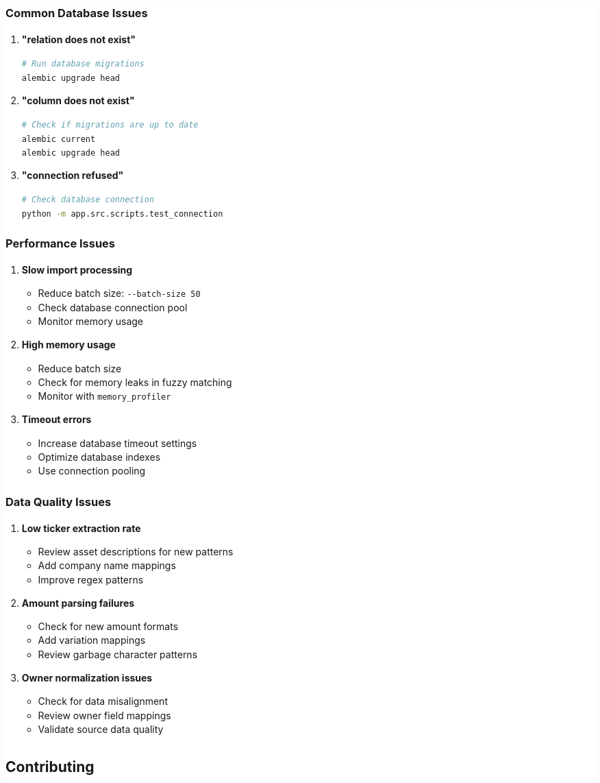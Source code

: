 ### Common Database Issues

1. **"relation does not exist"**
   ```bash
   # Run database migrations
   alembic upgrade head
   ```

2. **"column does not exist"**
   ```bash
   # Check if migrations are up to date
   alembic current
   alembic upgrade head
   ```

3. **"connection refused"**
   ```bash
   # Check database connection
   python -m app.src.scripts.test_connection
   ```

### Performance Issues

1. **Slow import processing**
   - Reduce batch size: `--batch-size 50`
   - Check database connection pool
   - Monitor memory usage

2. **High memory usage**
   - Reduce batch size
   - Check for memory leaks in fuzzy matching
   - Monitor with `memory_profiler`

3. **Timeout errors**
   - Increase database timeout settings
   - Optimize database indexes
   - Use connection pooling

### Data Quality Issues

1. **Low ticker extraction rate**
   - Review asset descriptions for new patterns
   - Add company name mappings
   - Improve regex patterns

2. **Amount parsing failures**
   - Check for new amount formats
   - Add variation mappings
   - Review garbage character patterns

3. **Owner normalization issues**
   - Check for data misalignment
   - Review owner field mappings
   - Validate source data quality

## Contributing
